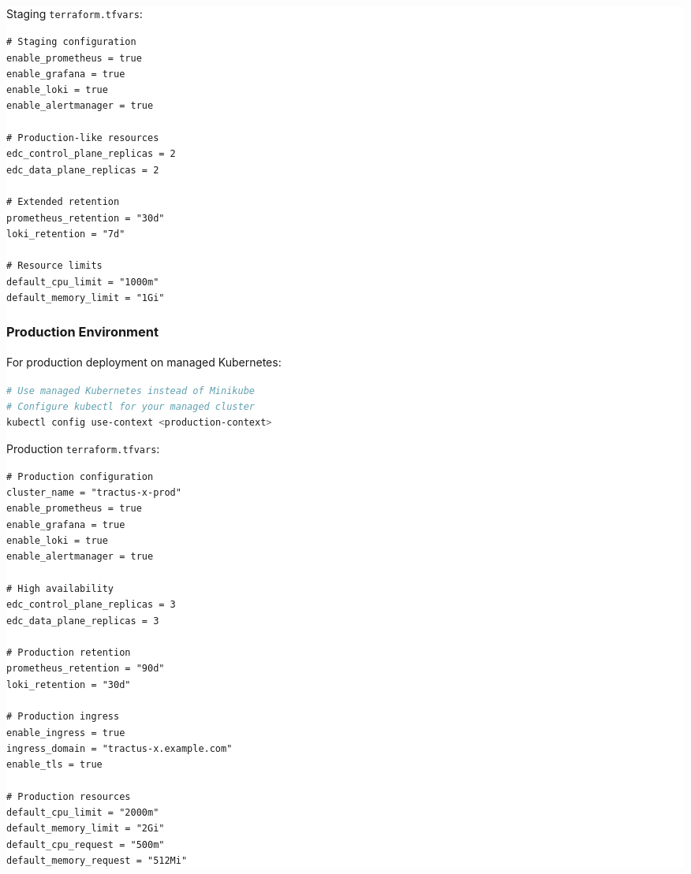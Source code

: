 Staging `terraform.tfvars`:
```hcl
# Staging configuration
enable_prometheus = true
enable_grafana = true
enable_loki = true
enable_alertmanager = true

# Production-like resources
edc_control_plane_replicas = 2
edc_data_plane_replicas = 2

# Extended retention
prometheus_retention = "30d"
loki_retention = "7d"

# Resource limits
default_cpu_limit = "1000m"
default_memory_limit = "1Gi"
```

### Production Environment

For production deployment on managed Kubernetes:

```bash
# Use managed Kubernetes instead of Minikube
# Configure kubectl for your managed cluster
kubectl config use-context <production-context>
```

Production `terraform.tfvars`:
```hcl
# Production configuration
cluster_name = "tractus-x-prod"
enable_prometheus = true
enable_grafana = true
enable_loki = true
enable_alertmanager = true

# High availability
edc_control_plane_replicas = 3
edc_data_plane_replicas = 3

# Production retention
prometheus_retention = "90d"
loki_retention = "30d"

# Production ingress
enable_ingress = true
ingress_domain = "tractus-x.example.com"
enable_tls = true

# Production resources
default_cpu_limit = "2000m"
default_memory_limit = "2Gi"
default_cpu_request = "500m"
default_memory_request = "512Mi"
```
